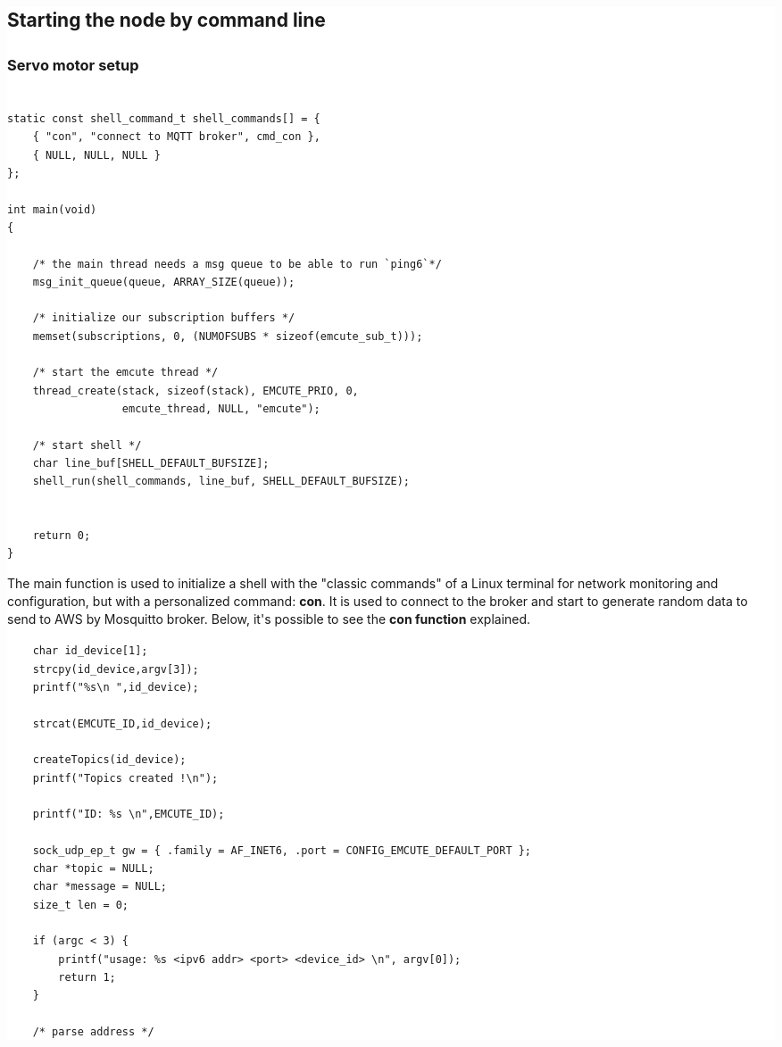 
## Starting the node by command line

### Servo motor setup

```	

static const shell_command_t shell_commands[] = {
    { "con", "connect to MQTT broker", cmd_con },
    { NULL, NULL, NULL }
};

int main(void)
{

    /* the main thread needs a msg queue to be able to run `ping6`*/
    msg_init_queue(queue, ARRAY_SIZE(queue));

    /* initialize our subscription buffers */
    memset(subscriptions, 0, (NUMOFSUBS * sizeof(emcute_sub_t)));

    /* start the emcute thread */
    thread_create(stack, sizeof(stack), EMCUTE_PRIO, 0,
                  emcute_thread, NULL, "emcute");

    /* start shell */
    char line_buf[SHELL_DEFAULT_BUFSIZE];
    shell_run(shell_commands, line_buf, SHELL_DEFAULT_BUFSIZE);
   
    
    return 0;
}

```

The main function is used to initialize a shell with the "classic commands" of a Linux terminal for network monitoring and configuration, but with a personalized command: **con**. It is used to connect to the broker and start to generate random data to send to AWS by Mosquitto broker. Below, it's possible to see the **con function** explained.



```	
	char id_device[1];
	strcpy(id_device,argv[3]);
	printf("%s\n ",id_device);
	
	strcat(EMCUTE_ID,id_device);

	createTopics(id_device);
	printf("Topics created !\n");
	
	printf("ID: %s \n",EMCUTE_ID);
		
    sock_udp_ep_t gw = { .family = AF_INET6, .port = CONFIG_EMCUTE_DEFAULT_PORT };
    char *topic = NULL;
    char *message = NULL;
    size_t len = 0;

    if (argc < 3) {
        printf("usage: %s <ipv6 addr> <port> <device_id> \n", argv[0]);
        return 1;
    }

    /* parse address */
```